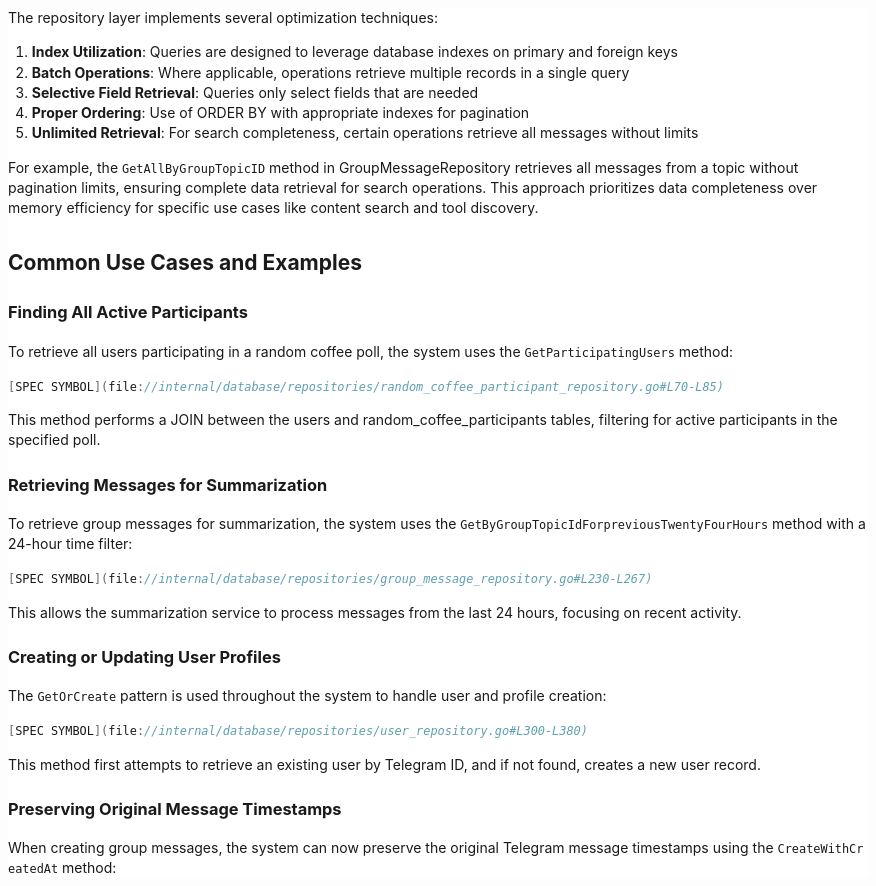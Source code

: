 The repository layer implements several optimization techniques:

1. **Index Utilization**: Queries are designed to leverage database indexes on primary and foreign keys
2. **Batch Operations**: Where applicable, operations retrieve multiple records in a single query
3. **Selective Field Retrieval**: Queries only select fields that are needed
4. **Proper Ordering**: Use of ORDER BY with appropriate indexes for pagination
5. **Unlimited Retrieval**: For search completeness, certain operations retrieve all messages without limits

For example, the `GetAllByGroupTopicID` method in GroupMessageRepository retrieves all messages from a topic without pagination limits, ensuring complete data retrieval for search operations. This approach prioritizes data completeness over memory efficiency for specific use cases like content search and tool discovery.

## Common Use Cases and Examples

### Finding All Active Participants

To retrieve all users participating in a random coffee poll, the system uses the `GetParticipatingUsers` method:

```go
[SPEC SYMBOL](file://internal/database/repositories/random_coffee_participant_repository.go#L70-L85)
```

This method performs a JOIN between the users and random_coffee_participants tables, filtering for active participants in the specified poll.

### Retrieving Messages for Summarization

To retrieve group messages for summarization, the system uses the `GetByGroupTopicIdForpreviousTwentyFourHours` method with a 24-hour time filter:

```go
[SPEC SYMBOL](file://internal/database/repositories/group_message_repository.go#L230-L267)
```

This allows the summarization service to process messages from the last 24 hours, focusing on recent activity.

### Creating or Updating User Profiles

The `GetOrCreate` pattern is used throughout the system to handle user and profile creation:

```go
[SPEC SYMBOL](file://internal/database/repositories/user_repository.go#L300-L380)
```

This method first attempts to retrieve an existing user by Telegram ID, and if not found, creates a new user record.

### Preserving Original Message Timestamps

When creating group messages, the system can now preserve the original Telegram message timestamps using the `CreateWithCreatedAt` method:
